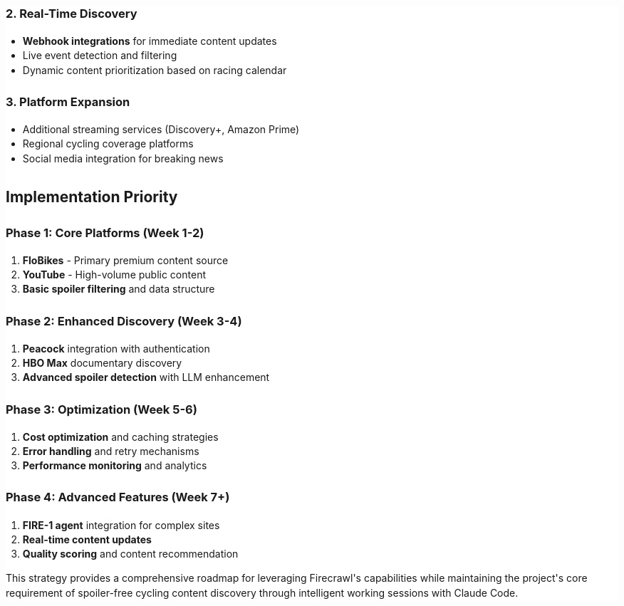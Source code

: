 ### 2. Real-Time Discovery
- **Webhook integrations** for immediate content updates
- Live event detection and filtering
- Dynamic content prioritization based on racing calendar

### 3. Platform Expansion
- Additional streaming services (Discovery+, Amazon Prime)
- Regional cycling coverage platforms
- Social media integration for breaking news

## Implementation Priority

### Phase 1: Core Platforms (Week 1-2)
1. **FloBikes** - Primary premium content source
2. **YouTube** - High-volume public content
3. **Basic spoiler filtering** and data structure

### Phase 2: Enhanced Discovery (Week 3-4)
1. **Peacock** integration with authentication
2. **HBO Max** documentary discovery
3. **Advanced spoiler detection** with LLM enhancement

### Phase 3: Optimization (Week 5-6)
1. **Cost optimization** and caching strategies
2. **Error handling** and retry mechanisms
3. **Performance monitoring** and analytics

### Phase 4: Advanced Features (Week 7+)
1. **FIRE-1 agent** integration for complex sites
2. **Real-time content updates**
3. **Quality scoring** and content recommendation

This strategy provides a comprehensive roadmap for leveraging Firecrawl's capabilities while maintaining the project's core requirement of spoiler-free cycling content discovery through intelligent working sessions with Claude Code.
